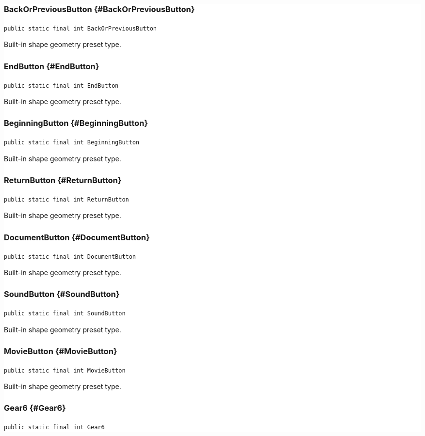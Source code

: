 ### BackOrPreviousButton {#BackOrPreviousButton}
```
public static final int BackOrPreviousButton
```


Built-in shape geometry preset type.

### EndButton {#EndButton}
```
public static final int EndButton
```


Built-in shape geometry preset type.

### BeginningButton {#BeginningButton}
```
public static final int BeginningButton
```


Built-in shape geometry preset type.

### ReturnButton {#ReturnButton}
```
public static final int ReturnButton
```


Built-in shape geometry preset type.

### DocumentButton {#DocumentButton}
```
public static final int DocumentButton
```


Built-in shape geometry preset type.

### SoundButton {#SoundButton}
```
public static final int SoundButton
```


Built-in shape geometry preset type.

### MovieButton {#MovieButton}
```
public static final int MovieButton
```


Built-in shape geometry preset type.

### Gear6 {#Gear6}
```
public static final int Gear6
```
